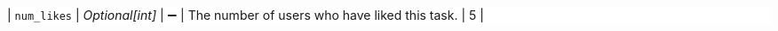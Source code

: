 | `num_likes`                                                                                                                                                                                                                                                                                                                                                                                                                                                                                                                                                                                                                                               | *Optional[int]*                                                                                                                                                                                                                                                                                                                                                                                                                                                                                                                                                                                                                                           | :heavy_minus_sign:                                                                                                                                                                                                                                                                                                                                                                                                                                                                                                                                                                                                                                        | The number of users who have liked this task.                                                                                                                                                                                                                                                                                                                                                                                                                                                                                                                                                                                                             | 5                                                                                                                                                                                                                                                                                                                                                                                                                                                                                                                                                                                                                                                         |